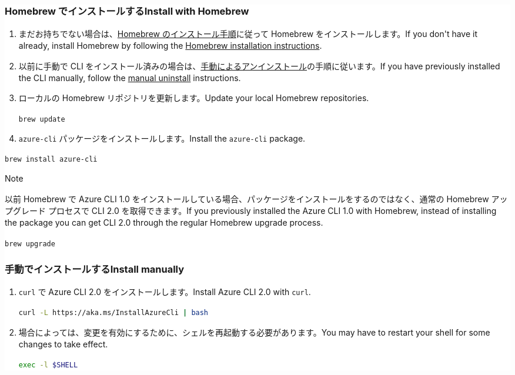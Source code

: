 ### <a name="install-with-homebrew"></a><span data-ttu-id="9ece0-112">Homebrew でインストールする</span><span class="sxs-lookup"><span data-stu-id="9ece0-112">Install with Homebrew</span></span>

1. <span data-ttu-id="9ece0-113">まだお持ちでない場合は、[Homebrew のインストール手順](https://docs.brew.sh/Installation.html)に従って Homebrew をインストールします。</span><span class="sxs-lookup"><span data-stu-id="9ece0-113">If you don't have it already, install Homebrew by following the [Homebrew installation instructions](https://docs.brew.sh/Installation.html).</span></span>

2. <span data-ttu-id="9ece0-114">以前に手動で CLI をインストール済みの場合は、[手動によるアンインストール](#UninstallManually)の手順に従います。</span><span class="sxs-lookup"><span data-stu-id="9ece0-114">If you have previously installed the CLI manually, follow the [manual uninstall](#UninstallManually) instructions.</span></span>

3. <span data-ttu-id="9ece0-115">ローカルの Homebrew リポジトリを更新します。</span><span class="sxs-lookup"><span data-stu-id="9ece0-115">Update your local Homebrew repositories.</span></span>

   ```bash
   brew update
   ```

4. <span data-ttu-id="9ece0-116">`azure-cli` パッケージをインストールします。</span><span class="sxs-lookup"><span data-stu-id="9ece0-116">Install the `azure-cli` package.</span></span>

  ```bash
  brew install azure-cli
  ```

> [!NOTE]
> <span data-ttu-id="9ece0-117">以前 Homebrew で Azure CLI 1.0 をインストールしている場合、パッケージをインストールをするのではなく、通常の Homebrew アップグレード プロセスで CLI 2.0 を取得できます。</span><span class="sxs-lookup"><span data-stu-id="9ece0-117">If you previously installed the Azure CLI 1.0 with Homebrew, instead of installing the package you can get CLI 2.0 through the regular Homebrew upgrade process.</span></span>
>
> ```bash
> brew upgrade
> ```

### <a name="install-manually"></a><span data-ttu-id="9ece0-118">手動でインストールする</span><span class="sxs-lookup"><span data-stu-id="9ece0-118">Install manually</span></span>

1. <span data-ttu-id="9ece0-119">`curl` で Azure CLI 2.0 をインストールします。</span><span class="sxs-lookup"><span data-stu-id="9ece0-119">Install Azure CLI 2.0 with `curl`.</span></span>

   ```bash
   curl -L https://aka.ms/InstallAzureCli | bash
   ```

2. <span data-ttu-id="9ece0-120">場合によっては、変更を有効にするために、シェルを再起動する必要があります。</span><span class="sxs-lookup"><span data-stu-id="9ece0-120">You may have to restart your shell for some changes to take effect.</span></span>

   ```bash
   exec -l $SHELL
   ```
   